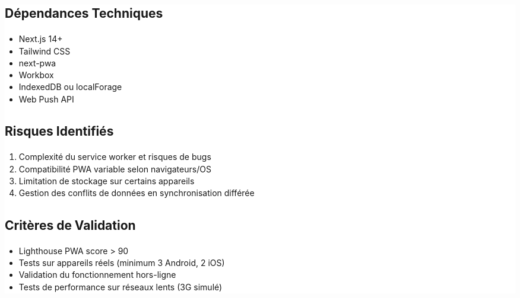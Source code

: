 ## Dépendances Techniques
- Next.js 14+
- Tailwind CSS
- next-pwa
- Workbox
- IndexedDB ou localForage
- Web Push API

## Risques Identifiés
1. Complexité du service worker et risques de bugs
2. Compatibilité PWA variable selon navigateurs/OS
3. Limitation de stockage sur certains appareils
4. Gestion des conflits de données en synchronisation différée

## Critères de Validation
- Lighthouse PWA score > 90
- Tests sur appareils réels (minimum 3 Android, 2 iOS)
- Validation du fonctionnement hors-ligne
- Tests de performance sur réseaux lents (3G simulé) 